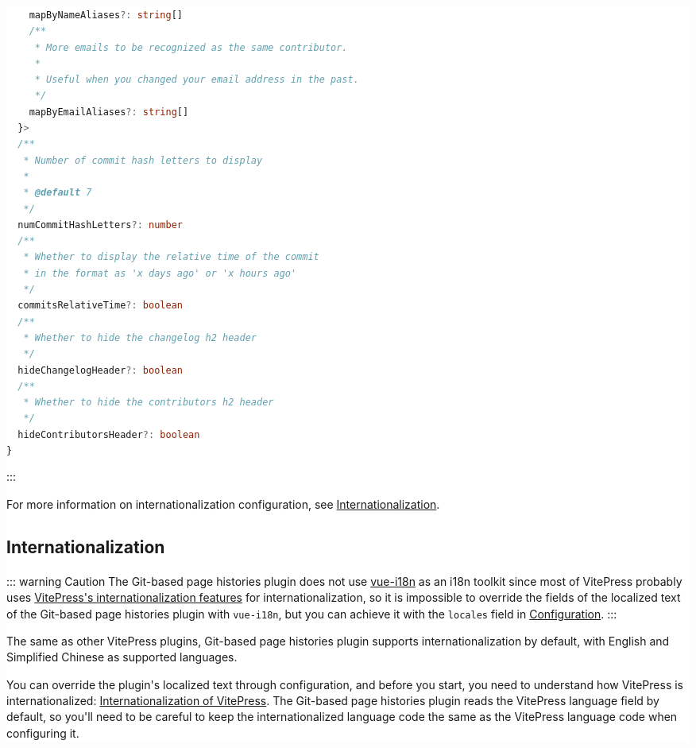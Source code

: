 ```typescript twoslash
    mapByNameAliases?: string[]
    /**
     * More emails to be recognized as the same contributor.
     *
     * Useful when you changed your email address in the past.
     */
    mapByEmailAliases?: string[]
  }>
  /**
   * Number of commit hash letters to display
   *
   * @default 7
   */
  numCommitHashLetters?: number
  /**
   * Whether to display the relative time of the commit
   * in the format as 'x days ago' or 'x hours ago'
   */
  commitsRelativeTime?: boolean
  /**
   * Whether to hide the changelog h2 header
   */
  hideChangelogHeader?: boolean
  /**
   * Whether to hide the contributors h2 header
   */
  hideContributorsHeader?: boolean
}
```

:::

For more information on internationalization configuration, see [Internationalization](#internationalization).

## Internationalization

::: warning Caution
The Git-based page histories plugin does not use [vue-i18n](https://vue-i18n.intlify.dev/) as an i18n toolkit since most of VitePress probably uses [VitePress's internationalization features](https://vitepress.dev/guide/i18n) for internationalization, so it is impossible to override the fields of the localized text of the Git-based page histories plugin with `vue-i18n`, but you can achieve it with the `locales` field in [Configuration](#configuration).
:::

The same as other VitePress plugins, Git-based page histories plugin supports internationalization by default, with English and Simplified Chinese as supported languages.

You can override the plugin's localized text through configuration, and before you start, you need to understand how VitePress is internationalized: [Internationalization of VitePress](https://vitepress.dev/guide/i18n). The Git-based page histories plugin reads the VitePress language field by default, so you'll need to be careful to keep the internationalized language code the same as the VitePress language code when configuring it.
